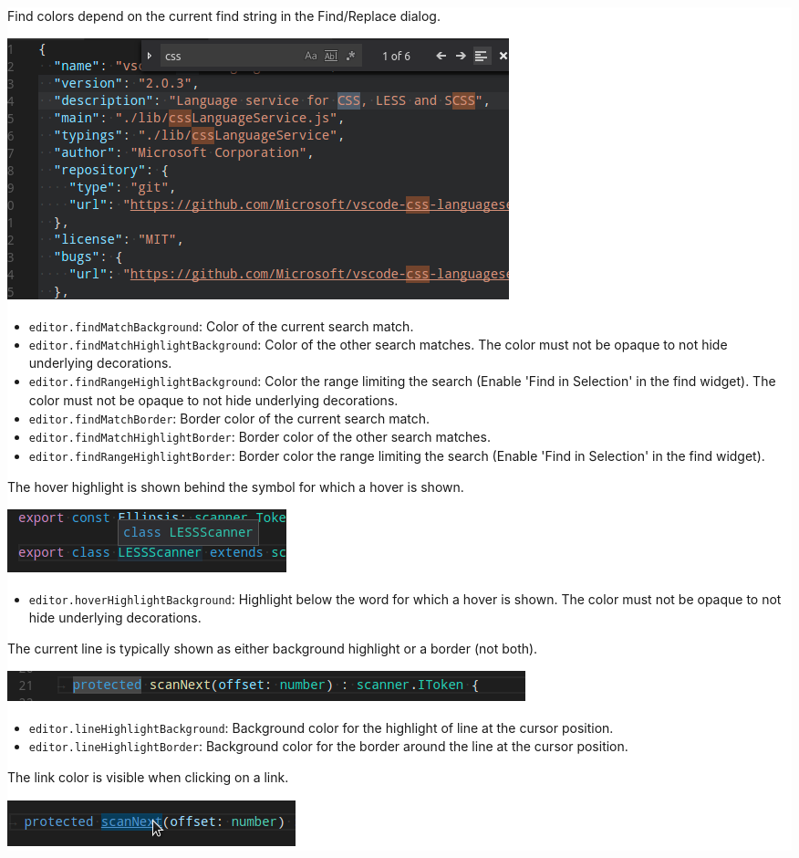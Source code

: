 Find colors depend on the current find string in the Find/Replace dialog.

![Find matches](images/theme-color/findmatches.png)

- `editor.findMatchBackground`: Color of the current search match.
- `editor.findMatchHighlightBackground`: Color of the other search matches. The color must not be opaque to not hide underlying decorations.
- `editor.findRangeHighlightBackground`: Color the range limiting the search (Enable 'Find in Selection' in the find widget). The color must not be opaque to not hide underlying decorations.
- `editor.findMatchBorder`: Border color of the current search match.
- `editor.findMatchHighlightBorder`: Border color of the other search matches.
- `editor.findRangeHighlightBorder`: Border color the range limiting the search (Enable 'Find in Selection' in the find widget).

The hover highlight is shown behind the symbol for which a hover is shown.

![Hover Highlight](images/theme-color/hoverhighlight.png)

- `editor.hoverHighlightBackground`: Highlight below the word for which a hover is shown. The color must not be opaque to not hide underlying decorations.

The current line is typically shown as either background highlight or a border (not both).

![Line Highlight](images/theme-color/line.png)

- `editor.lineHighlightBackground`: Background color for the highlight of line at the cursor position.
- `editor.lineHighlightBorder`: Background color for the border around the line at the cursor position.

The link color is visible when clicking on a link.

![Link](images/theme-color/link.png)
